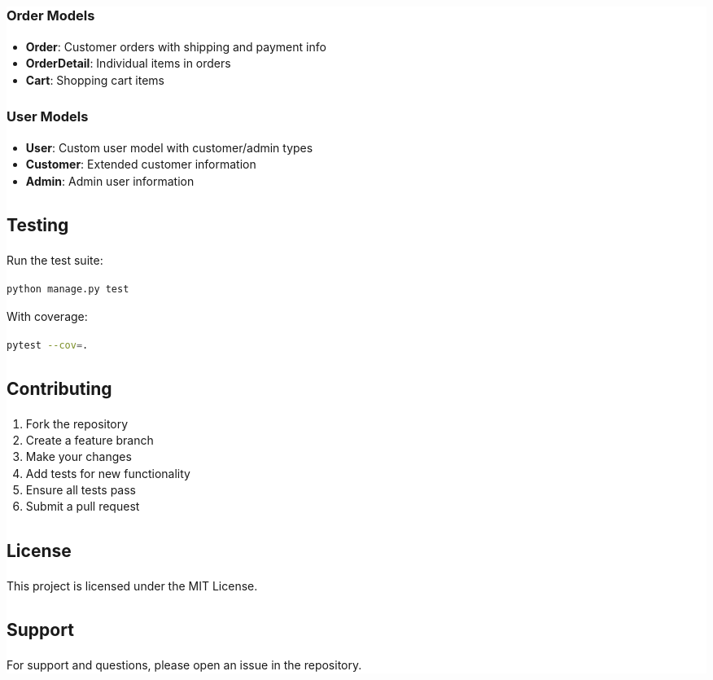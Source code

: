 ### Order Models

- **Order**: Customer orders with shipping and payment info
- **OrderDetail**: Individual items in orders
- **Cart**: Shopping cart items

### User Models

- **User**: Custom user model with customer/admin types
- **Customer**: Extended customer information
- **Admin**: Admin user information

## Testing

Run the test suite:

```bash
python manage.py test
```

With coverage:

```bash
pytest --cov=.
```

## Contributing

1. Fork the repository
2. Create a feature branch
3. Make your changes
4. Add tests for new functionality
5. Ensure all tests pass
6. Submit a pull request

## License

This project is licensed under the MIT License.

## Support

For support and questions, please open an issue in the repository.
